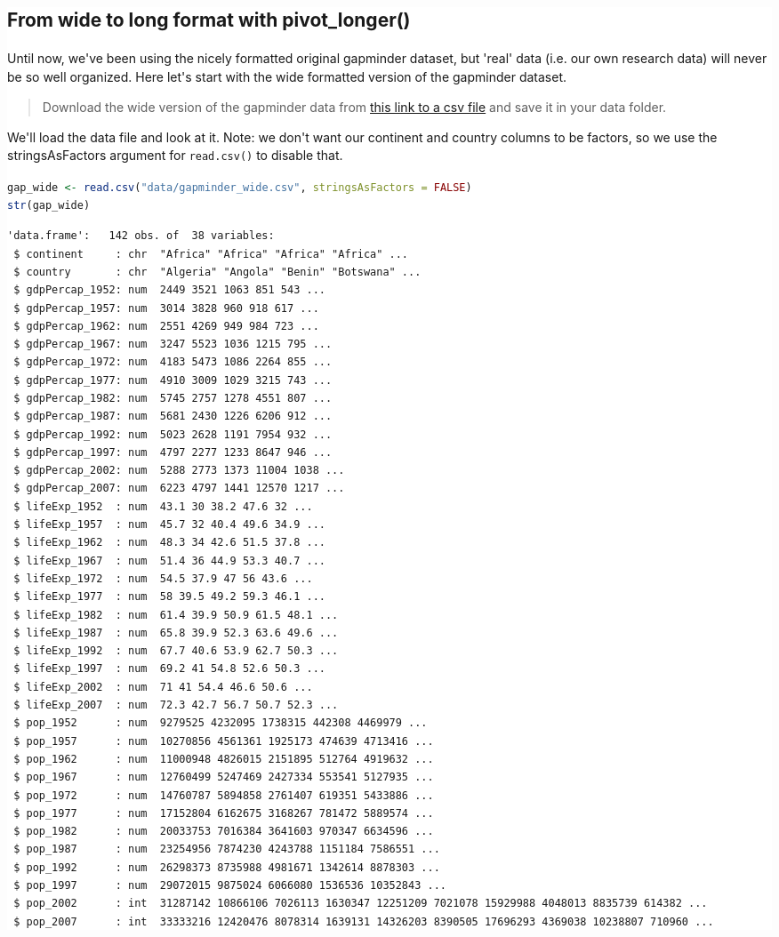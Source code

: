 ## From wide to long format with pivot\_longer()

Until now, we've been using the nicely formatted original gapminder dataset, but
'real' data (i.e. our own research data) will never be so well organized. Here
let's start with the wide formatted version of the gapminder dataset.

> Download the wide version of the gapminder data from [this link to a csv file](data/gapminder_wide.csv)
> and save it in your data folder.

We'll load the data file and look at it. Note: we don't want our continent and
country columns to be factors, so we use the stringsAsFactors argument for
`read.csv()` to disable that.


```r
gap_wide <- read.csv("data/gapminder_wide.csv", stringsAsFactors = FALSE)
str(gap_wide)
```

```{.output}
'data.frame':	142 obs. of  38 variables:
 $ continent     : chr  "Africa" "Africa" "Africa" "Africa" ...
 $ country       : chr  "Algeria" "Angola" "Benin" "Botswana" ...
 $ gdpPercap_1952: num  2449 3521 1063 851 543 ...
 $ gdpPercap_1957: num  3014 3828 960 918 617 ...
 $ gdpPercap_1962: num  2551 4269 949 984 723 ...
 $ gdpPercap_1967: num  3247 5523 1036 1215 795 ...
 $ gdpPercap_1972: num  4183 5473 1086 2264 855 ...
 $ gdpPercap_1977: num  4910 3009 1029 3215 743 ...
 $ gdpPercap_1982: num  5745 2757 1278 4551 807 ...
 $ gdpPercap_1987: num  5681 2430 1226 6206 912 ...
 $ gdpPercap_1992: num  5023 2628 1191 7954 932 ...
 $ gdpPercap_1997: num  4797 2277 1233 8647 946 ...
 $ gdpPercap_2002: num  5288 2773 1373 11004 1038 ...
 $ gdpPercap_2007: num  6223 4797 1441 12570 1217 ...
 $ lifeExp_1952  : num  43.1 30 38.2 47.6 32 ...
 $ lifeExp_1957  : num  45.7 32 40.4 49.6 34.9 ...
 $ lifeExp_1962  : num  48.3 34 42.6 51.5 37.8 ...
 $ lifeExp_1967  : num  51.4 36 44.9 53.3 40.7 ...
 $ lifeExp_1972  : num  54.5 37.9 47 56 43.6 ...
 $ lifeExp_1977  : num  58 39.5 49.2 59.3 46.1 ...
 $ lifeExp_1982  : num  61.4 39.9 50.9 61.5 48.1 ...
 $ lifeExp_1987  : num  65.8 39.9 52.3 63.6 49.6 ...
 $ lifeExp_1992  : num  67.7 40.6 53.9 62.7 50.3 ...
 $ lifeExp_1997  : num  69.2 41 54.8 52.6 50.3 ...
 $ lifeExp_2002  : num  71 41 54.4 46.6 50.6 ...
 $ lifeExp_2007  : num  72.3 42.7 56.7 50.7 52.3 ...
 $ pop_1952      : num  9279525 4232095 1738315 442308 4469979 ...
 $ pop_1957      : num  10270856 4561361 1925173 474639 4713416 ...
 $ pop_1962      : num  11000948 4826015 2151895 512764 4919632 ...
 $ pop_1967      : num  12760499 5247469 2427334 553541 5127935 ...
 $ pop_1972      : num  14760787 5894858 2761407 619351 5433886 ...
 $ pop_1977      : num  17152804 6162675 3168267 781472 5889574 ...
 $ pop_1982      : num  20033753 7016384 3641603 970347 6634596 ...
 $ pop_1987      : num  23254956 7874230 4243788 1151184 7586551 ...
 $ pop_1992      : num  26298373 8735988 4981671 1342614 8878303 ...
 $ pop_1997      : num  29072015 9875024 6066080 1536536 10352843 ...
 $ pop_2002      : int  31287142 10866106 7026113 1630347 12251209 7021078 15929988 4048013 8835739 614382 ...
 $ pop_2007      : int  33333216 12420476 8078314 1639131 14326203 8390505 17696293 4369038 10238807 710960 ...
```
